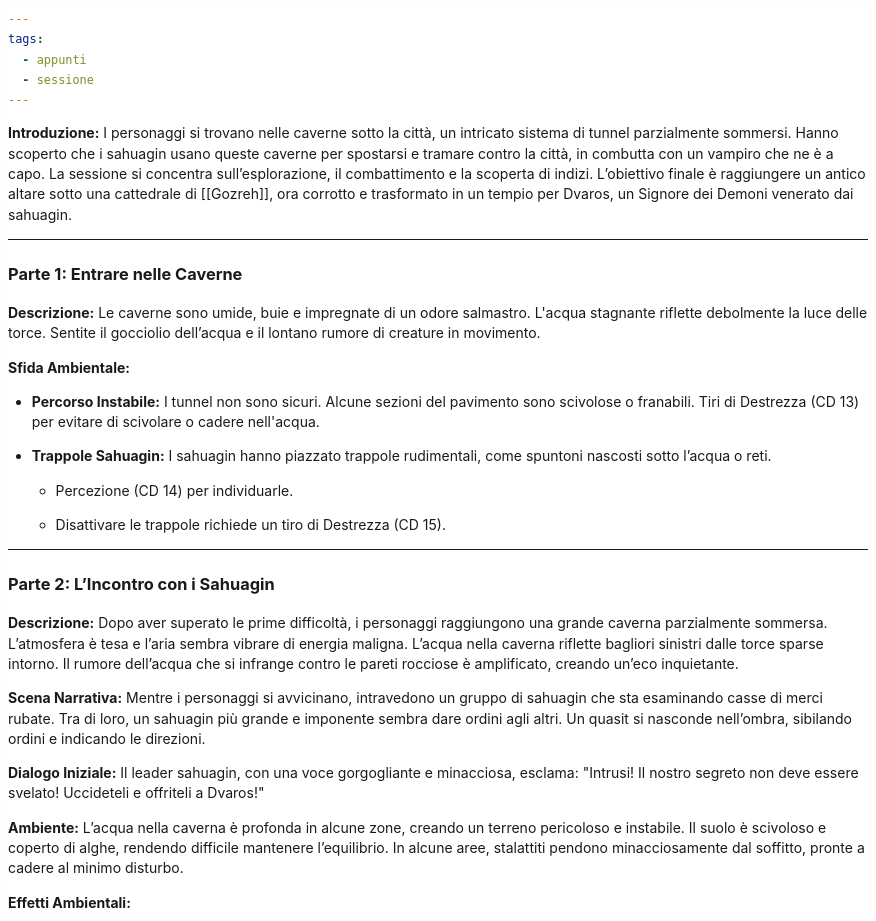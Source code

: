 ```yaml
---
tags:
  - appunti
  - sessione
---
```


**Introduzione:** I personaggi si trovano nelle caverne sotto la città, un intricato sistema di tunnel parzialmente sommersi. Hanno scoperto che i sahuagin usano queste caverne per spostarsi e tramare contro la città, in combutta con un vampiro che ne è a capo. La sessione si concentra sull’esplorazione, il combattimento e la scoperta di indizi. L’obiettivo finale è raggiungere un antico altare sotto una cattedrale di [[Gozreh]], ora corrotto e trasformato in un tempio per Dvaros, un Signore dei Demoni venerato dai sahuagin.

---

### **Parte 1: Entrare nelle Caverne**

**Descrizione:** Le caverne sono umide, buie e impregnate di un odore salmastro. L'acqua stagnante riflette debolmente la luce delle torce. Sentite il gocciolio dell’acqua e il lontano rumore di creature in movimento.

**Sfida Ambientale:**

- **Percorso Instabile:** I tunnel non sono sicuri. Alcune sezioni del pavimento sono scivolose o franabili. Tiri di Destrezza (CD 13) per evitare di scivolare o cadere nell'acqua.
    
- **Trappole Sahuagin:** I sahuagin hanno piazzato trappole rudimentali, come spuntoni nascosti sotto l’acqua o reti.
    
    - Percezione (CD 14) per individuarle.
        
    - Disattivare le trappole richiede un tiro di Destrezza (CD 15).
        

---

### Parte 2: L’Incontro con i Sahuagin

**Descrizione:** Dopo aver superato le prime difficoltà, i personaggi raggiungono una grande caverna parzialmente sommersa. L’atmosfera è tesa e l’aria sembra vibrare di energia maligna. L’acqua nella caverna riflette bagliori sinistri dalle torce sparse intorno. Il rumore dell’acqua che si infrange contro le pareti rocciose è amplificato, creando un’eco inquietante.

**Scena Narrativa:** Mentre i personaggi si avvicinano, intravedono un gruppo di sahuagin che sta esaminando casse di merci rubate. Tra di loro, un sahuagin più grande e imponente sembra dare ordini agli altri. Un quasit si nasconde nell’ombra, sibilando ordini e indicando le direzioni.

**Dialogo Iniziale:** Il leader sahuagin, con una voce gorgogliante e minacciosa, esclama: "Intrusi! Il nostro segreto non deve essere svelato! Uccideteli e offriteli a Dvaros!"

**Ambiente:** L’acqua nella caverna è profonda in alcune zone, creando un terreno pericoloso e instabile. Il suolo è scivoloso e coperto di alghe, rendendo difficile mantenere l’equilibrio. In alcune aree, stalattiti pendono minacciosamente dal soffitto, pronte a cadere al minimo disturbo.

**Effetti Ambientali:**
